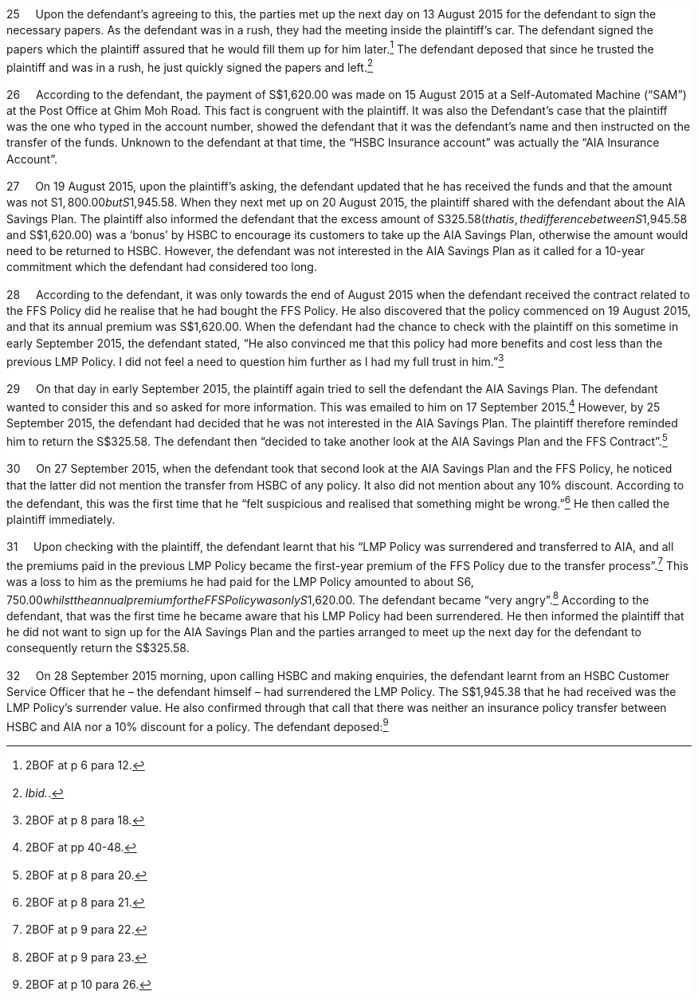 25     Upon the defendant’s agreeing to this, the parties met up the next day on 13 August 2015 for the defendant to sign the necessary papers. As the defendant was in a rush, they had the meeting inside the plaintiff’s car. The defendant signed the papers which the plaintiff assured that he would fill them up for him later.[^15] The defendant deposed that since he trusted the plaintiff and was in a rush, he just quickly signed the papers and left.[^16]

26     According to the defendant, the payment of S$1,620.00 was made on 15 August 2015 at a Self-Automated Machine (“SAM”) at the Post Office at Ghim Moh Road. This fact is congruent with the plaintiff. It was also the Defendant’s case that the plaintiff was the one who typed in the account number, showed the defendant that it was the defendant’s name and then instructed on the transfer of the funds. Unknown to the defendant at that time, the “HSBC Insurance account” was actually the “AIA Insurance Account”.

27     On 19 August 2015, upon the plaintiff’s asking, the defendant updated that he has received the funds and that the amount was not S$1,800.00 but S$1,945.58. When they next met up on 20 August 2015, the plaintiff shared with the defendant about the AIA Savings Plan. The plaintiff also informed the defendant that the excess amount of S$325.58 (that is, the difference between S$1,945.58 and S$1,620.00) was a ‘bonus’ by HSBC to encourage its customers to take up the AIA Savings Plan, otherwise the amount would need to be returned to HSBC. However, the defendant was not interested in the AIA Savings Plan as it called for a 10-year commitment which the defendant had considered too long.

28     According to the defendant, it was only towards the end of August 2015 when the defendant received the contract related to the FFS Policy did he realise that he had bought the FFS Policy. He also discovered that the policy commenced on 19 August 2015, and that its annual premium was S$1,620.00. When the defendant had the chance to check with the plaintiff on this sometime in early September 2015, the defendant stated, “He also convinced me that this policy had more benefits and cost less than the previous LMP Policy. I did not feel a need to question him further as I had my full trust in him.”[^17]

29     On that day in early September 2015, the plaintiff again tried to sell the defendant the AIA Savings Plan. The defendant wanted to consider this and so asked for more information. This was emailed to him on 17 September 2015.[^18] However, by 25 September 2015, the defendant had decided that he was not interested in the AIA Savings Plan. The plaintiff therefore reminded him to return the S$325.58. The defendant then “decided to take another look at the AIA Savings Plan and the FFS Contract”.[^19]

30     On 27 September 2015, when the defendant took that second look at the AIA Savings Plan and the FFS Policy, he noticed that the latter did not mention the transfer from HSBC of any policy. It also did not mention about any 10% discount. According to the defendant, this was the first time that he “felt suspicious and realised that something might be wrong.”[^20] He then called the plaintiff immediately.

31     Upon checking with the plaintiff, the defendant learnt that his “LMP Policy was surrendered and transferred to AIA, and all the premiums paid in the previous LMP Policy became the first-year premium of the FFS Policy due to the transfer process”.[^21] This was a loss to him as the premiums he had paid for the LMP Policy amounted to about S$6,750.00 whilst the annual premium for the FFS Policy was only S$1,620.00. The defendant became “very angry”.[^22] According to the defendant, that was the first time he became aware that his LMP Policy had been surrendered. He then informed the plaintiff that he did not want to sign up for the AIA Savings Plan and the parties arranged to meet up the next day for the defendant to consequently return the S$325.58.

32     On 28 September 2015 morning, upon calling HSBC and making enquiries, the defendant learnt from an HSBC Customer Service Officer that he – the defendant himself – had surrendered the LMP Policy. The S$1,945.38 that he had received was the LMP Policy’s surrender value. He also confirmed through that call that there was neither an insurance policy transfer between HSBC and AIA nor a 10% discount for a policy. The defendant deposed:[^23]


[^1]: References shall be made to the bundles as follows:SDB–Setdown Bundle;1BOF–Bundle of Affidavits of Evidence-in-Chief (Volume I);2BOF–Bundle of Affidavits of Evidence-in-Chief (Volume II);ABD–Agreed Bundle of Documents;POS–Plaintiff’s Opening Statement;PBD–Plaintiff’s Bundle of Documents;PSD–Plaintiff’s Supplemental Bundle of Documents; PCS –Plaintiff’s Closing Submissions;DOS–Defendant’s Opening Statement;DCS–Defendant’s Closing Submissions;NE1–Notes of Evidence of 17 June 2019;NE2–Notes of Evidence of 18 June 2019;NE3–Notes of Evidence of 19 June 2019;NE4–Notes of Evidence of 20 June 2019; andNE5–Notes of Evidence of 13 September 2019.
[^2]: 1BOF at p 4 para 7. See also POS at p 3 para 3.
[^3]: 1BOF at p 8 para 19.
[^4]: 1BOF at p 9 para 20.
[^5]: 1BOF at p 8 para 17.
[^6]: 1BOF at p 10 para 25.
[^7]: 1BOF at p 11 para 27.
[^8]: 1BOF at p 11 para 30.
[^9]: 1BOF at pp 11-12 para 30.
[^10]: SDB at p 4 para 15(a).
[^11]: _Ibid._.
[^12]: 2BOF at p 5 para 8.
[^13]: 2BOF at p 5 para 9.
[^14]: 2BOF at p 5 para 10.
[^15]: 2BOF at p 6 para 12.
[^16]: _Ibid._.
[^17]: 2BOF at p 8 para 18.
[^18]: 2BOF at pp 40-48.
[^19]: 2BOF at p 8 para 20.
[^20]: 2BOF at p 8 para 21.
[^21]: 2BOF at p 9 para 22.
[^22]: 2BOF at p 9 para 23.
[^23]: 2BOF at p 10 para 26.
[^24]: 2BOF at p 10 para 27.
[^25]: 2BOF at p 10 para 27.
[^26]: 2BOF at p 10 para 28.
[^27]: 2BOF at p 12 para 31, and at pp 48-49.
[^28]: 2BOF at p 14 para 34.
[^29]: 2BOF at p 14 paras 35-36.
[^30]: 2BOF at p 14 para 36.
[^31]: DOS at pp 25-27 para 76. See also SDB S/N 5 “Particulars Served Pursuant to Request (2)” at pp 2-3.
[^32]: PCS at p 13 para 18.
[^33]: _Ibid._.
[^34]: Defendant’s Closing Submissions (“DCS”) at para 8.
[^35]: ABD at pp 336-363; 377-409; and 417-420.
[^36]: 1BOF at p 8 para 23.
[^37]: 1BOF at p 8 para 25.
[^38]: ABD at pp 338-340, and 347.
[^39]: DCS at pp 17-26 paras 27-40.
[^40]: 2BOF at pp 188 at para 4.6 and at p 188 at SN 7 respectively.
[^41]: NE5 at p 183 lines 10-16. See also NE5 at p 109 lines 8-25.
[^42]: NE (17 June 2019) at p 28 line 21 to p 29 line 14.
[^43]: _Ibid._.
[^44]: 2BOF at p 10 para 27.
[^45]: 2BOF at p 10 para 27.
[^46]: PCS at p 118 para 298.
[^47]: PCS at p 29 para 40.
[^48]: NE3 at p 79 line 20 to p 83.
[^49]: PCS at p 31 para 43.
[^50]: NE3 at p 8 lines 15-17.
[^51]: ABD at p 359.